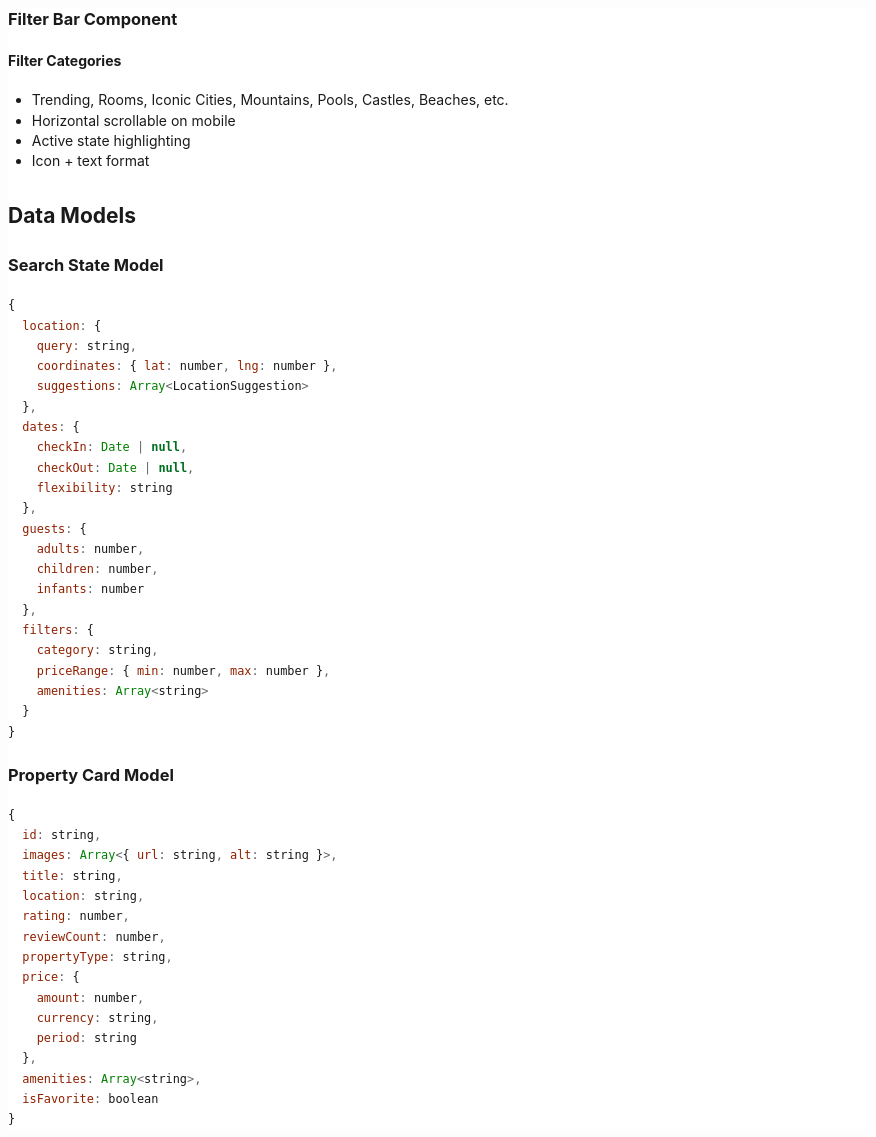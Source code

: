 ### Filter Bar Component

#### Filter Categories
- Trending, Rooms, Iconic Cities, Mountains, Pools, Castles, Beaches, etc.
- Horizontal scrollable on mobile
- Active state highlighting
- Icon + text format

## Data Models

### Search State Model
```javascript
{
  location: {
    query: string,
    coordinates: { lat: number, lng: number },
    suggestions: Array<LocationSuggestion>
  },
  dates: {
    checkIn: Date | null,
    checkOut: Date | null,
    flexibility: string
  },
  guests: {
    adults: number,
    children: number,
    infants: number
  },
  filters: {
    category: string,
    priceRange: { min: number, max: number },
    amenities: Array<string>
  }
}
```

### Property Card Model
```javascript
{
  id: string,
  images: Array<{ url: string, alt: string }>,
  title: string,
  location: string,
  rating: number,
  reviewCount: number,
  propertyType: string,
  price: {
    amount: number,
    currency: string,
    period: string
  },
  amenities: Array<string>,
  isFavorite: boolean
}
```
